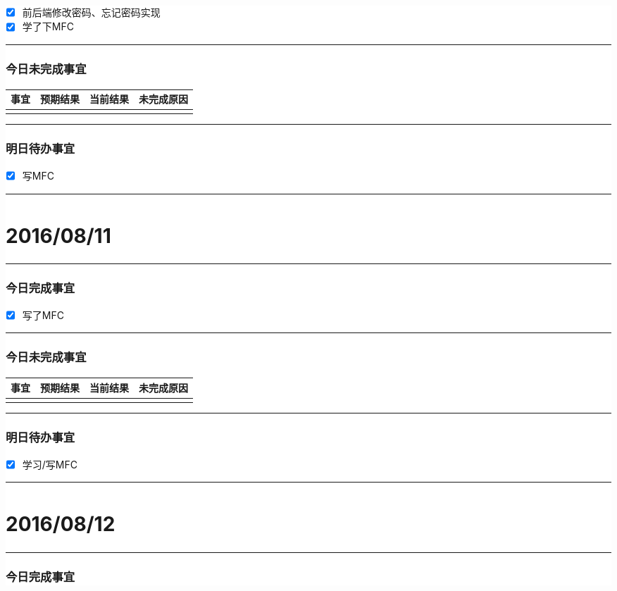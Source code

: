 - [x] 前后端修改密码、忘记密码实现
- [x] 学了下MFC

 ------

### 今日未完成事宜


| 事宜     |预期结果| 当前结果  | 未完成原因   | 
| --------   | -----:  | -----:  | :----:  |
|| | || 

 
 ------

### 明日待办事宜

- [x] 写MFC

 ------

# 2016/08/11

 ------
 
### 今日完成事宜

- [x] 写了MFC

 ------

### 今日未完成事宜


| 事宜     |预期结果| 当前结果  | 未完成原因   | 
| --------   | -----:  | -----:  | :----:  |
|| | || 

 
 ------

### 明日待办事宜

- [x] 学习/写MFC

 ------
 
# 2016/08/12

 ------
 
### 今日完成事宜
